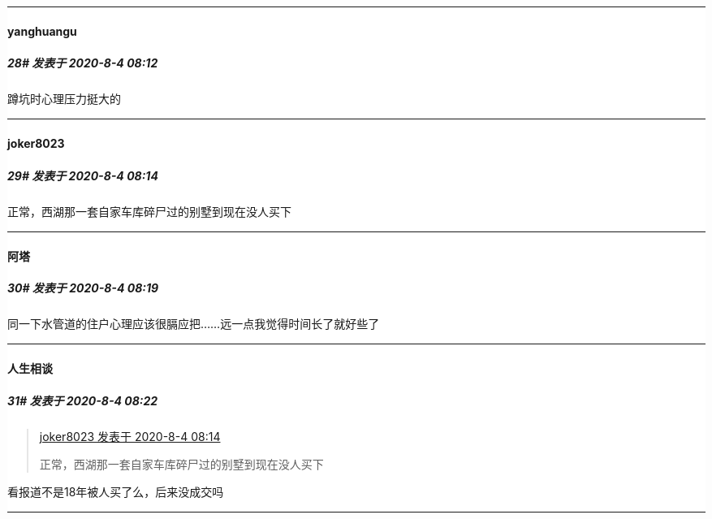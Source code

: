 

-----

####  yanghuangu  
##### 28#       发表于 2020-8-4 08:12




蹲坑时心理压力挺大的







-----

####  joker8023  
##### 29#       发表于 2020-8-4 08:14




正常，西湖那一套自家车库碎尸过的别墅到现在没人买下







-----

####  阿塔  
##### 30#       发表于 2020-8-4 08:19




同一下水管道的住户心理应该很膈应把……远一点我觉得时间长了就好些了







-----

####  人生相谈  
##### 31#       发表于 2020-8-4 08:22



<blockquote><a href="httphttps://bbs.saraba1st.com/2b/forum.php?mod=redirect&amp;goto=findpost&amp;pid=48311197&amp;ptid=1952975" target="_blank">joker8023 发表于 2020-8-4 08:14</a>

正常，西湖那一套自家车库碎尸过的别墅到现在没人买下</blockquote>
看报道不是18年被人买了么，后来没成交吗







-----
